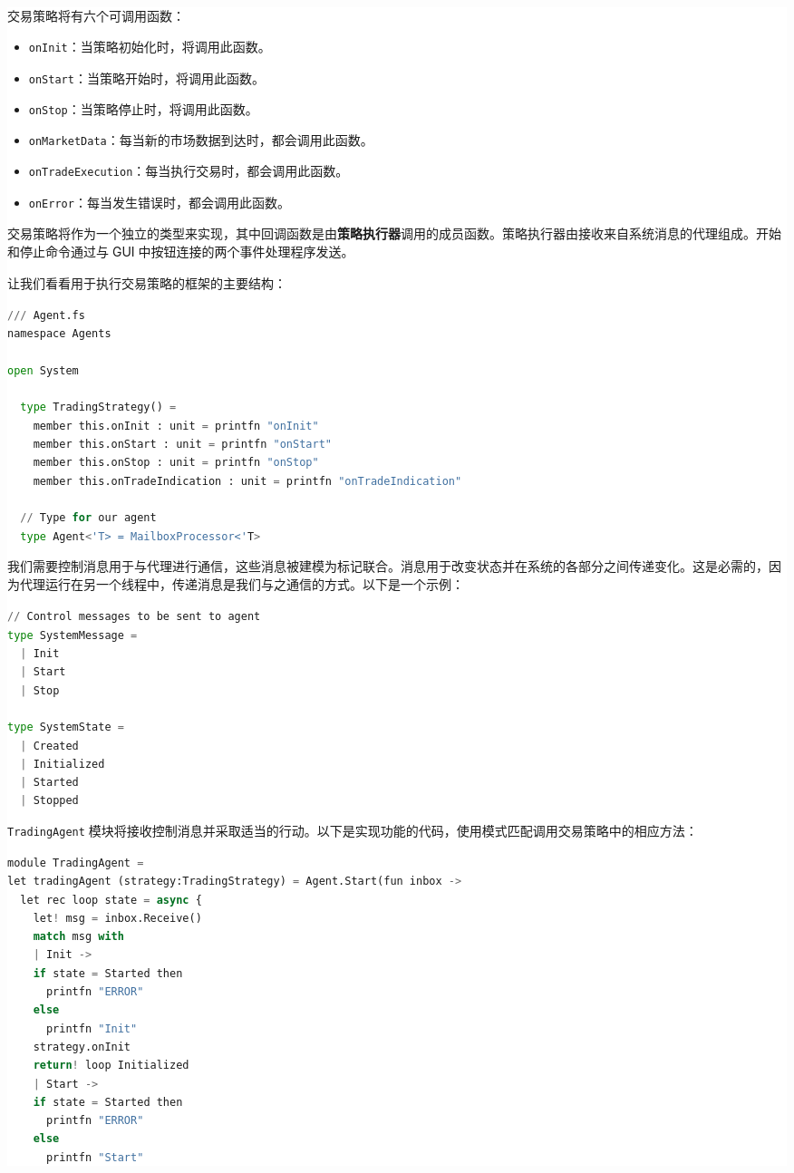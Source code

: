 交易策略将有六个可调用函数：

+   `onInit`：当策略初始化时，将调用此函数。

+   `onStart`：当策略开始时，将调用此函数。

+   `onStop`：当策略停止时，将调用此函数。

+   `onMarketData`：每当新的市场数据到达时，都会调用此函数。

+   `onTradeExecution`：每当执行交易时，都会调用此函数。

+   `onError`：每当发生错误时，都会调用此函数。

交易策略将作为一个独立的类型来实现，其中回调函数是由**策略执行器**调用的成员函数。策略执行器由接收来自系统消息的代理组成。开始和停止命令通过与 GUI 中按钮连接的两个事件处理程序发送。

让我们看看用于执行交易策略的框架的主要结构：

```py
/// Agent.fs
namespace Agents

open System

  type TradingStrategy() =
    member this.onInit : unit = printfn "onInit"
    member this.onStart : unit = printfn "onStart"
    member this.onStop : unit = printfn "onStop"
    member this.onTradeIndication : unit = printfn "onTradeIndication"

  // Type for our agent
  type Agent<'T> = MailboxProcessor<'T>
```

我们需要控制消息用于与代理进行通信，这些消息被建模为标记联合。消息用于改变状态并在系统的各部分之间传递变化。这是必需的，因为代理运行在另一个线程中，传递消息是我们与之通信的方式。以下是一个示例：

```py
// Control messages to be sent to agent
type SystemMessage =
  | Init
  | Start
  | Stop

type SystemState =
  | Created
  | Initialized
  | Started
  | Stopped
```

`TradingAgent` 模块将接收控制消息并采取适当的行动。以下是实现功能的代码，使用模式匹配调用交易策略中的相应方法：

```py
module TradingAgent =
let tradingAgent (strategy:TradingStrategy) = Agent.Start(fun inbox ->
  let rec loop state = async {
    let! msg = inbox.Receive()
    match msg with
    | Init ->
    if state = Started then
      printfn "ERROR"
    else
      printfn "Init"
    strategy.onInit
    return! loop Initialized
    | Start ->
    if state = Started then
      printfn "ERROR"
    else
      printfn "Start"
```